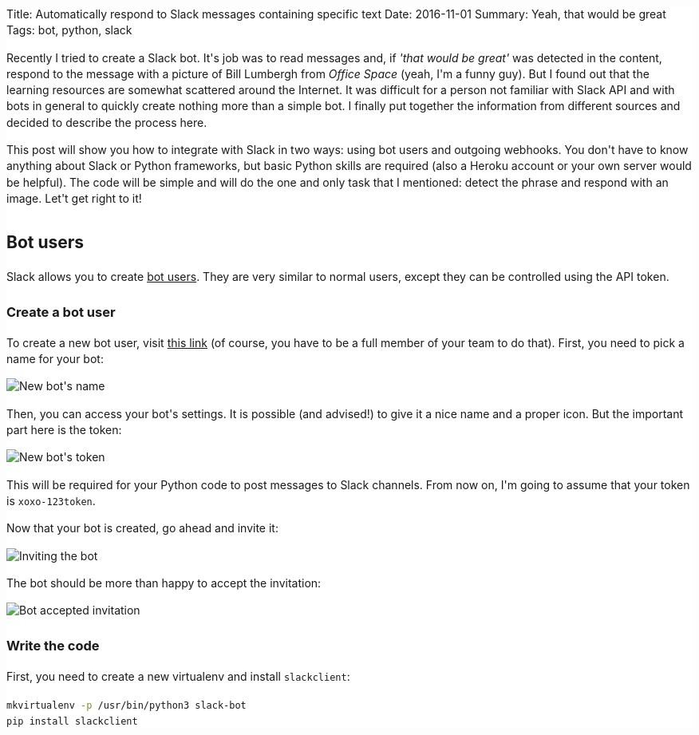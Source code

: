 Title: Automatically respond to Slack messages containing specific text
Date: 2016-11-01
Summary: Yeah, that would be great
Tags: bot, python, slack

Recently I tried to create a Slack bot. It's job was to read messages and, if *'that would be great'* was detected in the content, respond to the message with a picture of Bill Lumbergh from *Office Space* (yeah, I'm a funny guy). But I found out that the learning resources are somewhat scattered around the Internet. It was difficult for a person not familiar with Slack API and with bots in general to quickly create nothing more than a simple bot. I finally put together the information from different sources and decided to describe the process here.

This post will show you how to integrate with Slack in two ways: using bot users and outgoing webhooks. You don't have to know anything about Slack or Python frameworks, but basic Python skills are required (also a Heroku account or your own server would be helpful). The code will be simple and will do the one and only task that I mentioned: detect the phrase and respond with an image. Let't get right to it!

## Bot users

Slack allows you to create [bot users](https://api.slack.com/bot-users). They are very similar to normal users, except they can be controlled using the API token.

### Create a bot user

To create a new bot user, visit [this link](https://my.slack.com/services/new/bot) (of course, you have to be a full member of your team to do that). First, you need to pick a name for your bot:

![New bot's name]({static}/images/slack-lumbergh-bot-creation.png)

Then, you can access your bot's settings. It is possible (and advised!) to give it a nice name and a proper icon. But the important part here is the token:

![New bot's token]({static}/images/slack-lumbergh-bot-token.png)

This will be required for your Python code to post messages to Slack channels. From now on, I'm going to assume that your token is `xoxo-123token`.

Now that your bot is created, go ahead and invite it:

![Inviting the bot]({static}/images/slack-lumbergh-bot-invite.png)

The bot should be more than happy to accept the invitation:

![Bot accepted invitation]({static}/images/slack-lumbergh-bot-accept-invitation.png)

### Write the code

First, you need to create a new virtualenv and install `slackclient`:

```sh
mkvirtualenv -p /usr/bin/python3 slack-bot
pip install slackclient
```
